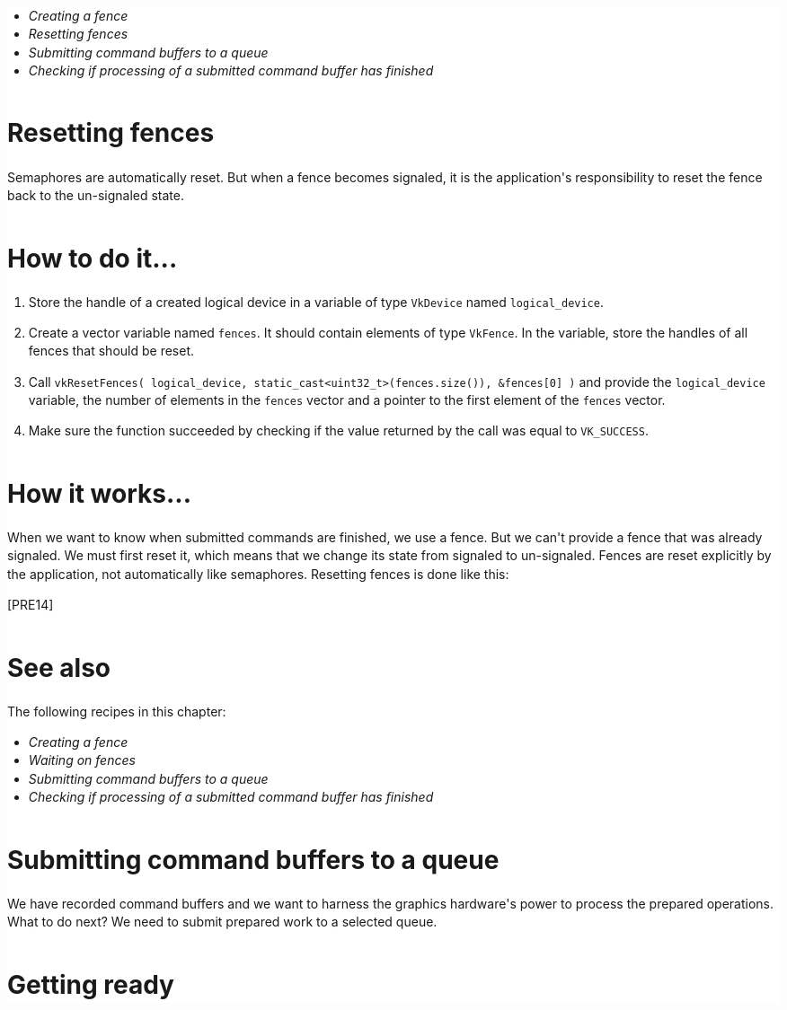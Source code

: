 *   *Creating a fence*
*   *Resetting fences*
*   *Submitting command buffers to a queue*
*   *Checking if processing of a submitted command buffer has finished*

# Resetting fences

Semaphores are automatically reset. But when a fence becomes signaled, it is the application's responsibility to reset the fence back to the un-signaled state.

# How to do it...

1.  Store the handle of a created logical device in a variable of type `VkDevice` named `logical_device`.

2.  Create a vector variable named `fences`. It should contain elements of type `VkFence`. In the variable, store the handles of all fences that should be reset.
3.  Call `vkResetFences( logical_device, static_cast<uint32_t>(fences.size()), &fences[0] )` and provide the `logical_device` variable, the number of elements in the `fences` vector and a pointer to the first element of the `fences` vector.
4.  Make sure the function succeeded by checking if the value returned by the call was equal to `VK_SUCCESS`.

# How it works...

When we want to know when submitted commands are finished, we use a fence. But we can't provide a fence that was already signaled. We must first reset it, which means that we change its state from signaled to un-signaled. Fences are reset explicitly by the application, not automatically like semaphores. Resetting fences is done like this:

[PRE14]

# See also

The following recipes in this chapter:

*   *Creating a fence*
*   *Waiting on fences*
*   *Submitting command buffers to a queue*
*   *Checking if processing of a submitted command buffer has finished*

# Submitting command buffers to a queue

We have recorded command buffers and we want to harness the graphics hardware's power to process the prepared operations. What to do next? We need to submit prepared work to a selected queue.

# Getting ready
